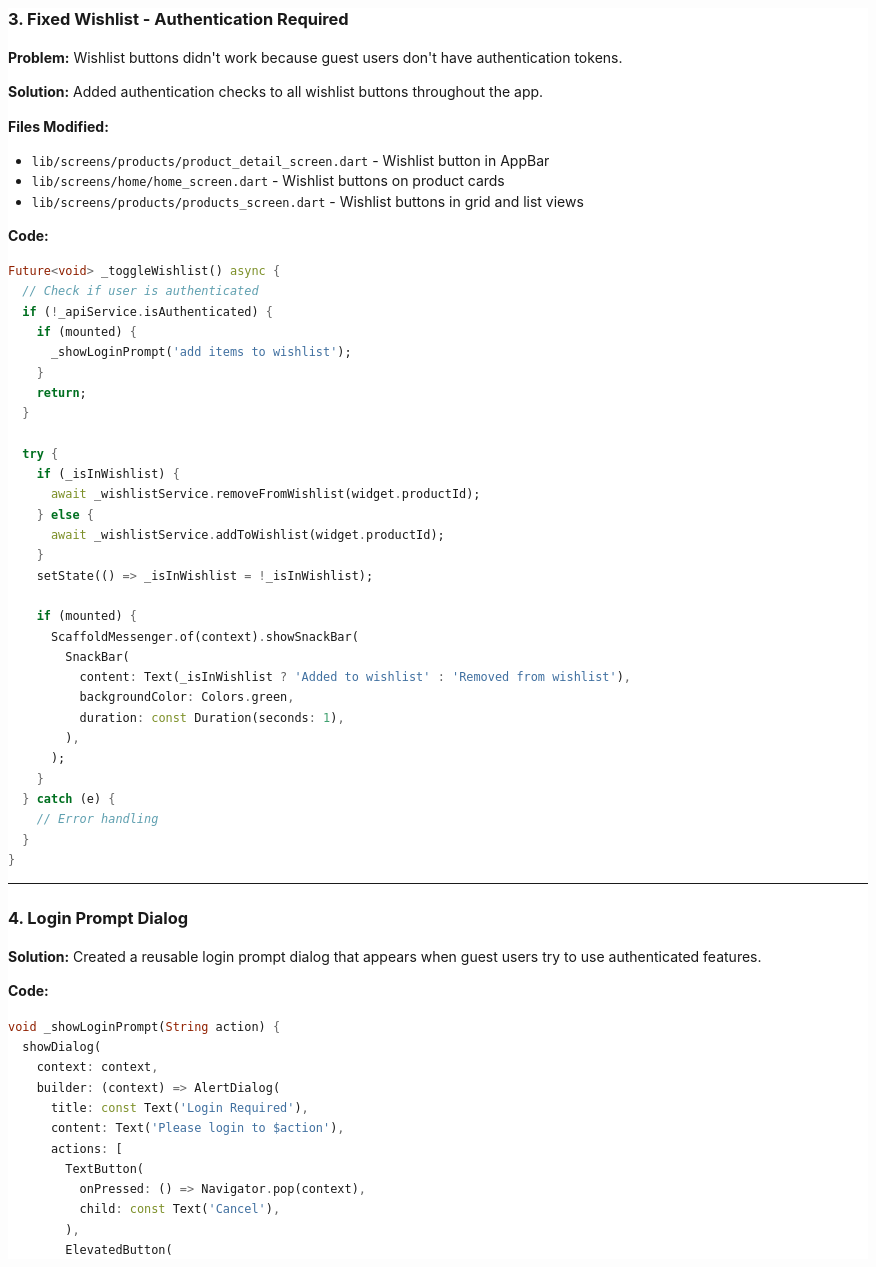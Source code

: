 
### 3. Fixed Wishlist - Authentication Required

**Problem:** Wishlist buttons didn't work because guest users don't have authentication tokens.

**Solution:** Added authentication checks to all wishlist buttons throughout the app.

**Files Modified:**
- `lib/screens/products/product_detail_screen.dart` - Wishlist button in AppBar
- `lib/screens/home/home_screen.dart` - Wishlist buttons on product cards
- `lib/screens/products/products_screen.dart` - Wishlist buttons in grid and list views

**Code:**
```dart
Future<void> _toggleWishlist() async {
  // Check if user is authenticated
  if (!_apiService.isAuthenticated) {
    if (mounted) {
      _showLoginPrompt('add items to wishlist');
    }
    return;
  }

  try {
    if (_isInWishlist) {
      await _wishlistService.removeFromWishlist(widget.productId);
    } else {
      await _wishlistService.addToWishlist(widget.productId);
    }
    setState(() => _isInWishlist = !_isInWishlist);
    
    if (mounted) {
      ScaffoldMessenger.of(context).showSnackBar(
        SnackBar(
          content: Text(_isInWishlist ? 'Added to wishlist' : 'Removed from wishlist'),
          backgroundColor: Colors.green,
          duration: const Duration(seconds: 1),
        ),
      );
    }
  } catch (e) {
    // Error handling
  }
}
```

---

### 4. Login Prompt Dialog

**Solution:** Created a reusable login prompt dialog that appears when guest users try to use authenticated features.

**Code:**
```dart
void _showLoginPrompt(String action) {
  showDialog(
    context: context,
    builder: (context) => AlertDialog(
      title: const Text('Login Required'),
      content: Text('Please login to $action'),
      actions: [
        TextButton(
          onPressed: () => Navigator.pop(context),
          child: const Text('Cancel'),
        ),
        ElevatedButton(
```